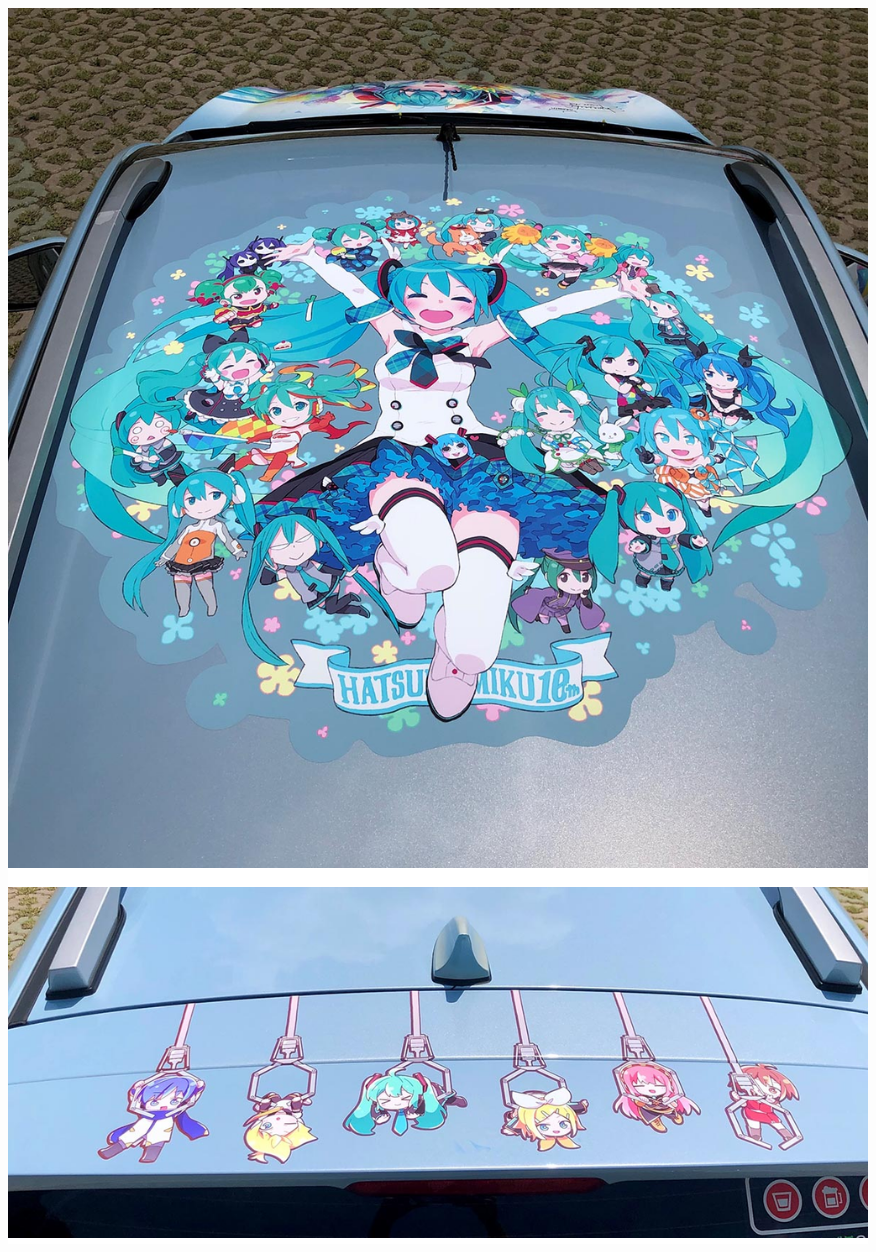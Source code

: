 ![](/assets/img/posts/itasha2021/itasha_pic_6.jpg)

![](/assets/img/posts/itasha2021/itasha_pic_7.jpg)